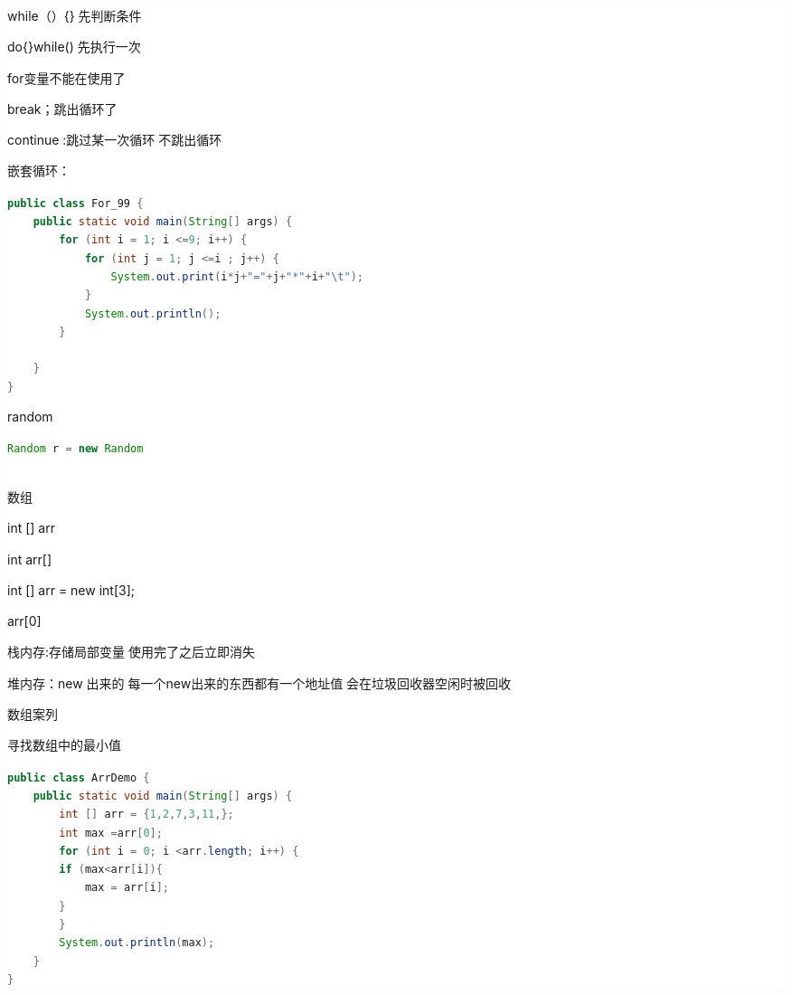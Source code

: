 while（）{} 先判断条件

do{}while() 先执行一次

for变量不能在使用了

break；跳出循环了

continue :跳过某一次循环 不跳出循环 

嵌套循环：

```java
public class For_99 {
    public static void main(String[] args) {
        for (int i = 1; i <=9; i++) {
            for (int j = 1; j <=i ; j++) {
                System.out.print(i*j+"="+j+"*"+i+"\t");
            }
            System.out.println();
        }

    }
}
```

random

```java
Random r = new Random
    
```

数组

int [] arr 

int arr[]

int [] arr = new int[3];

arr[0]

栈内存:存储局部变量 使用完了之后立即消失

堆内存：new 出来的  每一个new出来的东西都有一个地址值 会在垃圾回收器空闲时被回收

数组案列

寻找数组中的最小值

```java
public class ArrDemo {
    public static void main(String[] args) {
        int [] arr = {1,2,7,3,11,};
        int max =arr[0];
        for (int i = 0; i <arr.length; i++) {
        if (max<arr[i]){
            max = arr[i];
        }
        }
        System.out.println(max);
    }
}

```
